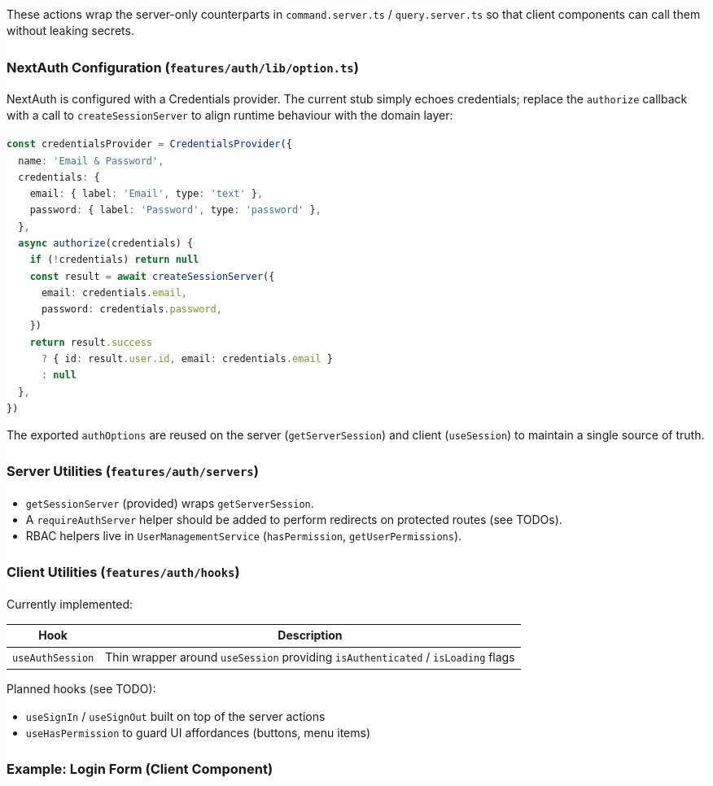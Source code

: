 These actions wrap the server-only counterparts in `command.server.ts` / `query.server.ts` so that client components can call them without leaking secrets.

### NextAuth Configuration (`features/auth/lib/option.ts`)

NextAuth is configured with a Credentials provider. The current stub simply echoes credentials; replace the `authorize` callback with a call to `createSessionServer` to align runtime behaviour with the domain layer:

```typescript
const credentialsProvider = CredentialsProvider({
  name: 'Email & Password',
  credentials: {
    email: { label: 'Email', type: 'text' },
    password: { label: 'Password', type: 'password' },
  },
  async authorize(credentials) {
    if (!credentials) return null
    const result = await createSessionServer({
      email: credentials.email,
      password: credentials.password,
    })
    return result.success
      ? { id: result.user.id, email: credentials.email }
      : null
  },
})
```

The exported `authOptions` are reused on the server (`getServerSession`) and client (`useSession`) to maintain a single source of truth.

### Server Utilities (`features/auth/servers`)

- `getSessionServer` (provided) wraps `getServerSession`.
- A `requireAuthServer` helper should be added to perform redirects on protected routes (see TODOs).
- RBAC helpers live in `UserManagementService` (`hasPermission`, `getUserPermissions`).

### Client Utilities (`features/auth/hooks`)

Currently implemented:

| Hook | Description |
|------|-------------|
| `useAuthSession` | Thin wrapper around `useSession` providing `isAuthenticated` / `isLoading` flags |

Planned hooks (see TODO):

- `useSignIn` / `useSignOut` built on top of the server actions
- `useHasPermission` to guard UI affordances (buttons, menu items)

### Example: Login Form (Client Component)
